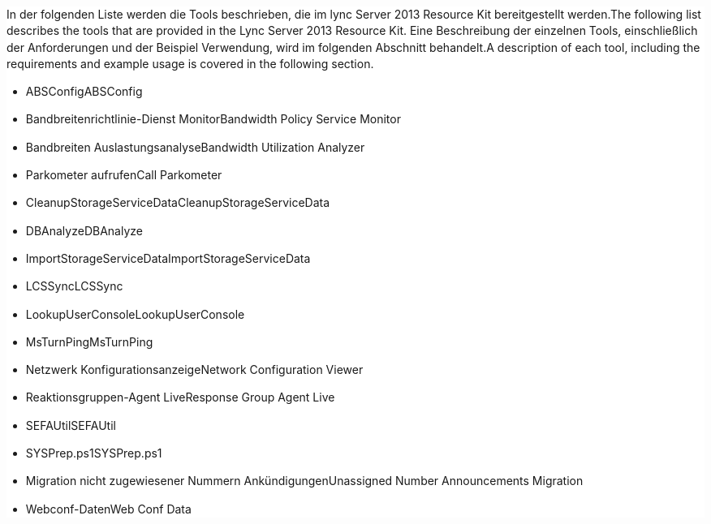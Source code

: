 <span data-ttu-id="63cb1-118">In der folgenden Liste werden die Tools beschrieben, die im lync Server 2013 Resource Kit bereitgestellt werden.</span><span class="sxs-lookup"><span data-stu-id="63cb1-118">The following list describes the tools that are provided in the Lync Server 2013 Resource Kit.</span></span> <span data-ttu-id="63cb1-119">Eine Beschreibung der einzelnen Tools, einschließlich der Anforderungen und der Beispiel Verwendung, wird im folgenden Abschnitt behandelt.</span><span class="sxs-lookup"><span data-stu-id="63cb1-119">A description of each tool, including the requirements and example usage is covered in the following section.</span></span>

  - <span data-ttu-id="63cb1-120">ABSConfig</span><span class="sxs-lookup"><span data-stu-id="63cb1-120">ABSConfig</span></span>

  - <span data-ttu-id="63cb1-121">Bandbreitenrichtlinie-Dienst Monitor</span><span class="sxs-lookup"><span data-stu-id="63cb1-121">Bandwidth Policy Service Monitor</span></span>

  - <span data-ttu-id="63cb1-122">Bandbreiten Auslastungsanalyse</span><span class="sxs-lookup"><span data-stu-id="63cb1-122">Bandwidth Utilization Analyzer</span></span>

  - <span data-ttu-id="63cb1-123">Parkometer aufrufen</span><span class="sxs-lookup"><span data-stu-id="63cb1-123">Call Parkometer</span></span>

  - <span data-ttu-id="63cb1-124">CleanupStorageServiceData</span><span class="sxs-lookup"><span data-stu-id="63cb1-124">CleanupStorageServiceData</span></span>

  - <span data-ttu-id="63cb1-125">DBAnalyze</span><span class="sxs-lookup"><span data-stu-id="63cb1-125">DBAnalyze</span></span>

  - <span data-ttu-id="63cb1-126">ImportStorageServiceData</span><span class="sxs-lookup"><span data-stu-id="63cb1-126">ImportStorageServiceData</span></span>

  - <span data-ttu-id="63cb1-127">LCSSync</span><span class="sxs-lookup"><span data-stu-id="63cb1-127">LCSSync</span></span>

  - <span data-ttu-id="63cb1-128">LookupUserConsole</span><span class="sxs-lookup"><span data-stu-id="63cb1-128">LookupUserConsole</span></span>

  - <span data-ttu-id="63cb1-129">MsTurnPing</span><span class="sxs-lookup"><span data-stu-id="63cb1-129">MsTurnPing</span></span>

  - <span data-ttu-id="63cb1-130">Netzwerk Konfigurationsanzeige</span><span class="sxs-lookup"><span data-stu-id="63cb1-130">Network Configuration Viewer</span></span>

  - <span data-ttu-id="63cb1-131">Reaktionsgruppen-Agent Live</span><span class="sxs-lookup"><span data-stu-id="63cb1-131">Response Group Agent Live</span></span>

  - <span data-ttu-id="63cb1-132">SEFAUtil</span><span class="sxs-lookup"><span data-stu-id="63cb1-132">SEFAUtil</span></span>

  - <span data-ttu-id="63cb1-133">SYSPrep.ps1</span><span class="sxs-lookup"><span data-stu-id="63cb1-133">SYSPrep.ps1</span></span>

  - <span data-ttu-id="63cb1-134">Migration nicht zugewiesener Nummern Ankündigungen</span><span class="sxs-lookup"><span data-stu-id="63cb1-134">Unassigned Number Announcements Migration</span></span>

  - <span data-ttu-id="63cb1-135">Webconf-Daten</span><span class="sxs-lookup"><span data-stu-id="63cb1-135">Web Conf Data</span></span>

</div>

<div>
